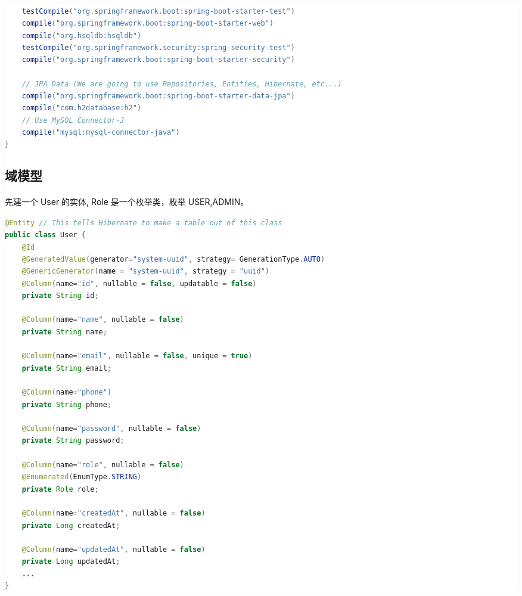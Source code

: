 ```gradle
    testCompile("org.springframework.boot:spring-boot-starter-test")
    compile("org.springframework.boot:spring-boot-starter-web")
    compile("org.hsqldb:hsqldb")
    testCompile("org.springframework.security:spring-security-test")
    compile("org.springframework.boot:spring-boot-starter-security")

    // JPA Data (We are going to use Repositories, Entities, Hibernate, etc...)
    compile("org.springframework.boot:spring-boot-starter-data-jpa")
    compile("com.h2database:h2")
    // Use MySQL Connector-J
    compile("mysql:mysql-connector-java")
}
```
## 域模型
先建一个 User 的实体, Role 是一个枚举类，枚举 USER,ADMIN。
```java
@Entity // This tells Hibernate to make a table out of this class
public class User {
    @Id
    @GeneratedValue(generator="system-uuid", strategy= GenerationType.AUTO)
    @GenericGenerator(name = "system-uuid", strategy = "uuid")
    @Column(name="id", nullable = false, updatable = false)
    private String id;

    @Column(name="name", nullable = false)
    private String name;

    @Column(name="email", nullable = false, unique = true)
    private String email;

    @Column(name="phone")
    private String phone;

    @Column(name="password", nullable = false)
    private String password;

    @Column(name="role", nullable = false)
    @Enumerated(EnumType.STRING)
    private Role role;

    @Column(name="createdAt", nullable = false)
    private Long createdAt;

    @Column(name="updatedAt", nullable = false)
    private Long updatedAt;
    ...
}

```
